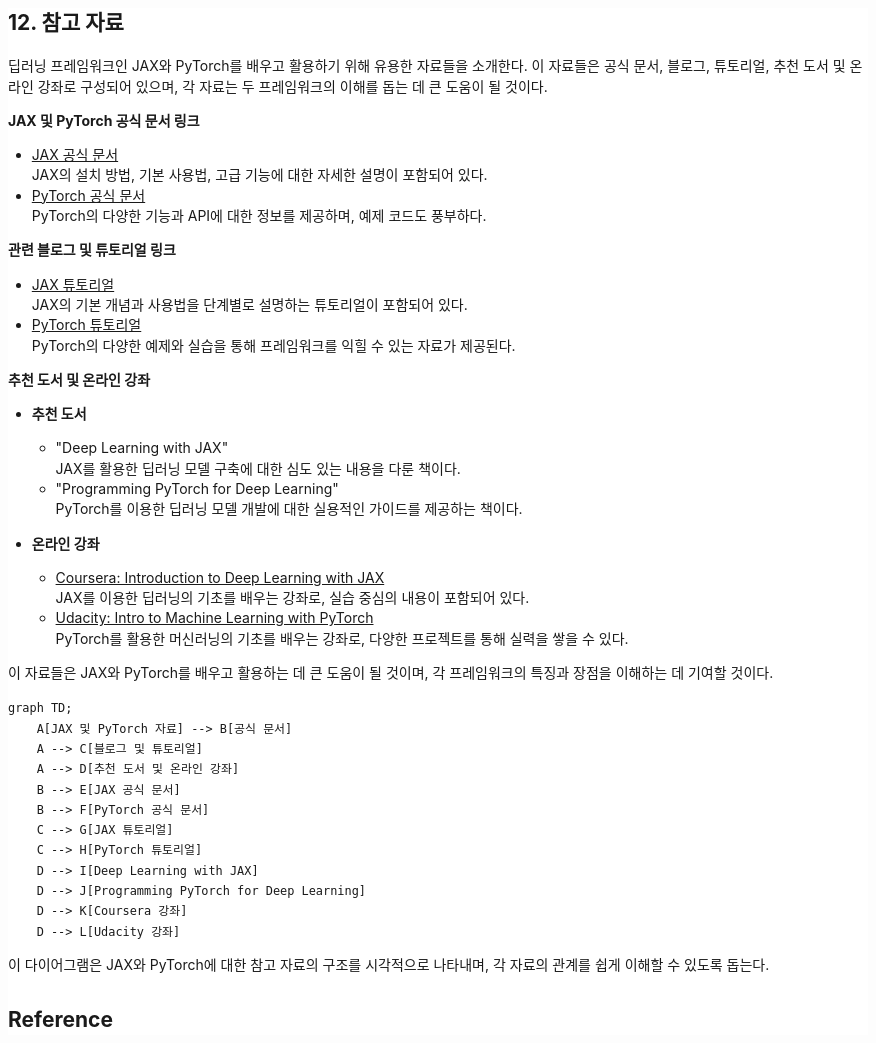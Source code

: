 

## 12. 참고 자료

딥러닝 프레임워크인 JAX와 PyTorch를 배우고 활용하기 위해 유용한 자료들을 소개한다. 이 자료들은 공식 문서, 블로그, 튜토리얼, 추천 도서 및 온라인 강좌로 구성되어 있으며, 각 자료는 두 프레임워크의 이해를 돕는 데 큰 도움이 될 것이다.

**JAX 및 PyTorch 공식 문서 링크**  
- [JAX 공식 문서](https://jax.readthedocs.io/en/latest/)  
  JAX의 설치 방법, 기본 사용법, 고급 기능에 대한 자세한 설명이 포함되어 있다.  
- [PyTorch 공식 문서](https://pytorch.org/docs/stable/index.html)  
  PyTorch의 다양한 기능과 API에 대한 정보를 제공하며, 예제 코드도 풍부하다.

**관련 블로그 및 튜토리얼 링크**  
- [JAX 튜토리얼](https://jax.readthedocs.io/en/latest/notebooks/index.html)  
  JAX의 기본 개념과 사용법을 단계별로 설명하는 튜토리얼이 포함되어 있다.  
- [PyTorch 튜토리얼](https://pytorch.org/tutorials/)  
  PyTorch의 다양한 예제와 실습을 통해 프레임워크를 익힐 수 있는 자료가 제공된다.

**추천 도서 및 온라인 강좌**  
- **추천 도서**  
  - "Deep Learning with JAX"  
    JAX를 활용한 딥러닝 모델 구축에 대한 심도 있는 내용을 다룬 책이다.  
  - "Programming PyTorch for Deep Learning"  
    PyTorch를 이용한 딥러닝 모델 개발에 대한 실용적인 가이드를 제공하는 책이다.  

- **온라인 강좌**  
  - [Coursera: Introduction to Deep Learning with JAX](https://www.coursera.org/learn/deep-learning-jax)  
    JAX를 이용한 딥러닝의 기초를 배우는 강좌로, 실습 중심의 내용이 포함되어 있다.  
  - [Udacity: Intro to Machine Learning with PyTorch](https://www.udacity.com/course/intro-to-machine-learning-with-pytorch--ud188)  
    PyTorch를 활용한 머신러닝의 기초를 배우는 강좌로, 다양한 프로젝트를 통해 실력을 쌓을 수 있다.

이 자료들은 JAX와 PyTorch를 배우고 활용하는 데 큰 도움이 될 것이며, 각 프레임워크의 특징과 장점을 이해하는 데 기여할 것이다. 

```mermaid
graph TD;
    A[JAX 및 PyTorch 자료] --> B[공식 문서]
    A --> C[블로그 및 튜토리얼]
    A --> D[추천 도서 및 온라인 강좌]
    B --> E[JAX 공식 문서]
    B --> F[PyTorch 공식 문서]
    C --> G[JAX 튜토리얼]
    C --> H[PyTorch 튜토리얼]
    D --> I[Deep Learning with JAX]
    D --> J[Programming PyTorch for Deep Learning]
    D --> K[Coursera 강좌]
    D --> L[Udacity 강좌]
```

이 다이어그램은 JAX와 PyTorch에 대한 참고 자료의 구조를 시각적으로 나타내며, 각 자료의 관계를 쉽게 이해할 수 있도록 돕는다.



## Reference
